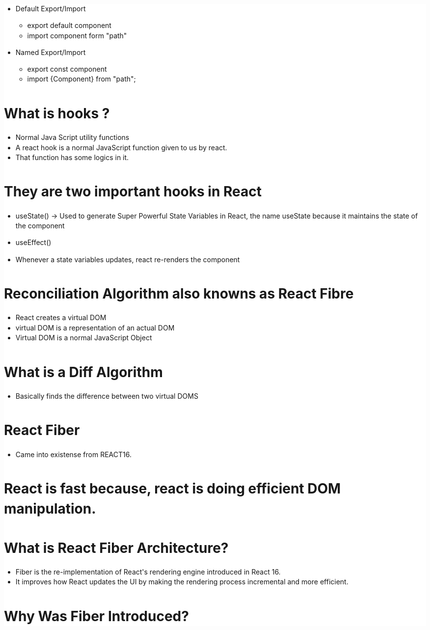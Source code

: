 - Default Export/Import

  - export default component
  - import component form "path"

- Named Export/Import
  - export const component
  - import {Component} from "path";

# What is hooks ?

- Normal Java Script utility functions
- A react hook is a normal JavaScript function given to us by react.
- That function has some logics in it.

# They are two important hooks in React

- useState() -> Used to generate Super Powerful State Variables in React, the name useState because it maintains the state of the component
- useEffect()

- Whenever a state variables updates, react re-renders the component

# Reconciliation Algorithm also knowns as React Fibre

- React creates a virtual DOM
- virtual DOM is a representation of an actual DOM
- Virtual DOM is a normal JavaScript Object

# What is a Diff Algorithm

- Basically finds the difference between two virtual DOMS

# React Fiber

- Came into existense from REACT16.

# React is fast because, react is doing efficient DOM manipulation.

# What is React Fiber Architecture?

- Fiber is the re-implementation of React's rendering engine introduced in React 16.
- It improves how React updates the UI by making the rendering process incremental and more efficient.

# Why Was Fiber Introduced?
